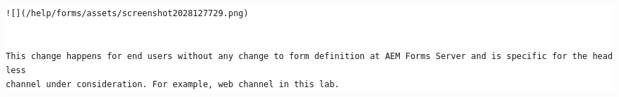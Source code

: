     ![](/help/forms/assets/screenshot2028127729.png)

    
    This change happens for end users without any change to form definition at AEM Forms Server and is specific for the headless
    channel under consideration. For example, web channel in this lab.
    